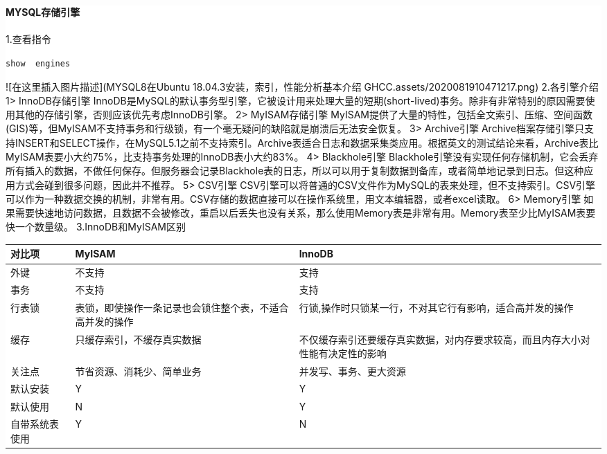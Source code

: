 

#### MYSQL存储引擎

1.查看指令

```
show  engines
```

![在这里插入图片描述](MYSQL8在Ubuntu 18.04.3安装，索引，性能分析基本介绍  GHCC.assets/2020081910471217.png)
2.各引擎介绍
1> InnoDB存储引擎
InnoDB是MySQL的默认事务型引擎，它被设计用来处理大量的短期(short-lived)事务。除非有非常特别的原因需要使用其他的存储引擎，否则应该优先考虑InnoDB引擎。
2> MyISAM存储引擎
MyISAM提供了大量的特性，包括全文索引、压缩、空间函数(GIS)等，但MyISAM不支持事务和行级锁，有一个毫无疑问的缺陷就是崩溃后无法安全恢复。
3> Archive引擎
Archive档案存储引擎只支持INSERT和SELECT操作，在MySQL5.1之前不支持索引。Archive表适合日志和数据采集类应用。根据英文的测试结论来看，Archive表比MyISAM表要小大约75%，比支持事务处理的InnoDB表小大约83%。
4> Blackhole引擎
Blackhole引擎没有实现任何存储机制，它会丢弃所有插入的数据，不做任何保存。但服务器会记录Blackhole表的日志，所以可以用于复制数据到备库，或者简单地记录到日志。但这种应用方式会碰到很多问题，因此并不推荐。
5> CSV引擎
CSV引擎可以将普通的CSV文件作为MySQL的表来处理，但不支持索引。CSV引擎可以作为一种数据交换的机制，非常有用。CSV存储的数据直接可以在操作系统里，用文本编辑器，或者excel读取。
6> Memory引擎
如果需要快速地访问数据，且数据不会被修改，重启以后丢失也没有关系，那么使用Memory表是非常有用。Memory表至少比MyISAM表要快一个数量级。
3.InnoDB和MyISAM区别















| 对比项         | MyISAM                                                   | InnoDB                                                       |
| :------------- | :------------------------------------------------------- | :----------------------------------------------------------- |
| 外键           | 不支持                                                   | 支持                                                         |
| 事务           | 不支持                                                   | 支持                                                         |
| 行表锁         | 表锁，即使操作一条记录也会锁住整个表，不适合高并发的操作 | 行锁,操作时只锁某一行，不对其它行有影响，适合高并发的操作    |
| 缓存           | 只缓存索引，不缓存真实数据                               | 不仅缓存索引还要缓存真实数据，对内存要求较高，而且内存大小对性能有决定性的影响 |
| 关注点         | 节省资源、消耗少、简单业务                               | 并发写、事务、更大资源                                       |
| 默认安装       | Y                                                        | Y                                                            |
| 默认使用       | N                                                        | Y                                                            |
| 自带系统表使用 | Y                                                        | N                                                            |



